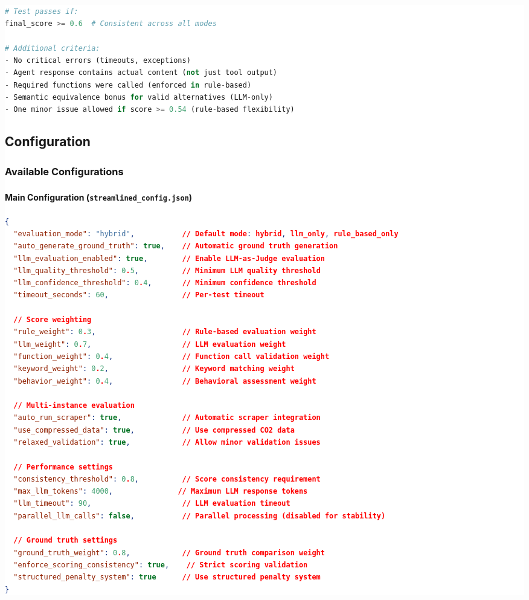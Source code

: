 ```python
# Test passes if:
final_score >= 0.6  # Consistent across all modes

# Additional criteria:
- No critical errors (timeouts, exceptions)
- Agent response contains actual content (not just tool output)
- Required functions were called (enforced in rule-based)
- Semantic equivalence bonus for valid alternatives (LLM-only)
- One minor issue allowed if score >= 0.54 (rule-based flexibility)
```

## Configuration

### Available Configurations

#### Main Configuration (`streamlined_config.json`)
```json
{
  "evaluation_mode": "hybrid",           // Default mode: hybrid, llm_only, rule_based_only
  "auto_generate_ground_truth": true,    // Automatic ground truth generation
  "llm_evaluation_enabled": true,        // Enable LLM-as-Judge evaluation
  "llm_quality_threshold": 0.5,          // Minimum LLM quality threshold
  "llm_confidence_threshold": 0.4,       // Minimum confidence threshold
  "timeout_seconds": 60,                 // Per-test timeout
  
  // Score weighting
  "rule_weight": 0.3,                    // Rule-based evaluation weight
  "llm_weight": 0.7,                     // LLM evaluation weight
  "function_weight": 0.4,                // Function call validation weight
  "keyword_weight": 0.2,                 // Keyword matching weight
  "behavior_weight": 0.4,                // Behavioral assessment weight
  
  // Multi-instance evaluation
  "auto_run_scraper": true,              // Automatic scraper integration
  "use_compressed_data": true,           // Use compressed CO2 data
  "relaxed_validation": true,            // Allow minor validation issues
  
  // Performance settings
  "consistency_threshold": 0.8,          // Score consistency requirement
  "max_llm_tokens": 4000,               // Maximum LLM response tokens
  "llm_timeout": 90,                     // LLM evaluation timeout
  "parallel_llm_calls": false,           // Parallel processing (disabled for stability)
  
  // Ground truth settings
  "ground_truth_weight": 0.8,            // Ground truth comparison weight
  "enforce_scoring_consistency": true,    // Strict scoring validation
  "structured_penalty_system": true      // Use structured penalty system
}
```
